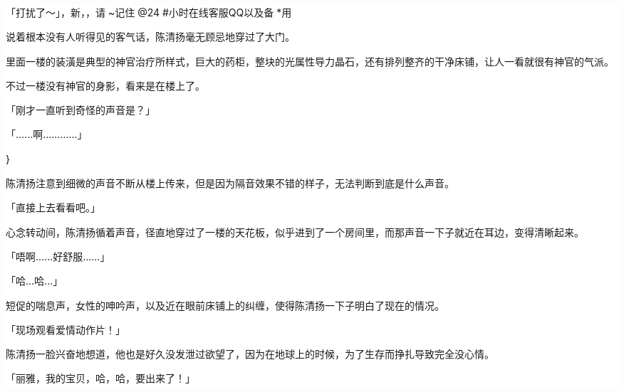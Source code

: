 

「打扰了～」，新，，请 ~记住 @24 #小时在线客服QQ以及备 *用



说着根本没有人听得见的客气话，陈清扬毫无顾忌地穿过了大门。





里面一楼的装潢是典型的神官治疗所样式，巨大的药柜，整块的光属性导力晶石，还有排列整齐的干净床铺，让人一看就很有神官的气派。





不过一楼没有神官的身影，看来是在楼上了。



「刚才一直听到奇怪的声音是？」





「......啊............」



}


陈清扬注意到细微的声音不断从楼上传来，但是因为隔音效果不错的样子，无法判断到底是什么声音。



「直接上去看看吧。」



心念转动间，陈清扬循着声音，径直地穿过了一楼的天花板，似乎进到了一个房间里，而那声音一下子就近在耳边，变得清晰起来。







「唔啊......好舒服......」



「哈...哈...」





短促的喘息声，女性的呻吟声，以及近在眼前床铺上的纠缠，使得陈清扬一下子明白了现在的情况。





「现场观看爱情动作片！」





陈清扬一脸兴奋地想道，他也是好久没发泄过欲望了，因为在地球上的时候，为了生存而挣扎导致完全没心情。





「丽雅，我的宝贝，哈，哈，要出来了！」
